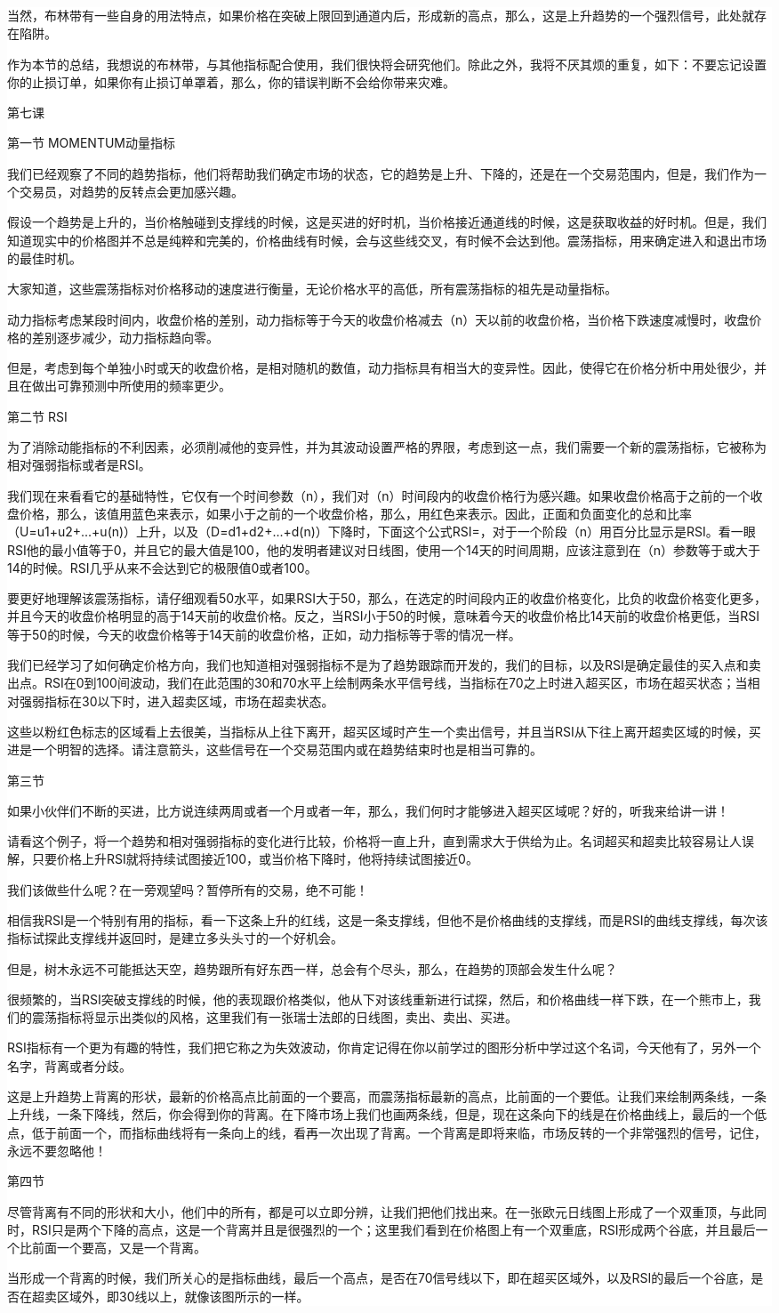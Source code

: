当然，布林带有一些自身的用法特点，如果价格在突破上限回到通道内后，形成新的高点，那么，这是上升趋势的一个强烈信号，此处就存在陷阱。

作为本节的总结，我想说的布林带，与其他指标配合使用，我们很快将会研究他们。除此之外，我将不厌其烦的重复，如下：不要忘记设置你的止损订单，如果你有止损订单罩着，那么，你的错误判断不会给你带来灾难。

第七课 

第一节 MOMENTUM动量指标

我们已经观察了不同的趋势指标，他们将帮助我们确定市场的状态，它的趋势是上升、下降的，还是在一个交易范围内，但是，我们作为一个交易员，对趋势的反转点会更加感兴趣。

假设一个趋势是上升的，当价格触碰到支撑线的时候，这是买进的好时机，当价格接近通道线的时候，这是获取收益的好时机。但是，我们知道现实中的价格图并不总是纯粹和完美的，价格曲线有时候，会与这些线交叉，有时候不会达到他。震荡指标，用来确定进入和退出市场的最佳时机。

大家知道，这些震荡指标对价格移动的速度进行衡量，无论价格水平的高低，所有震荡指标的祖先是动量指标。

动力指标考虑某段时间内，收盘价格的差别，动力指标等于今天的收盘价格减去（n）天以前的收盘价格，当价格下跌速度减慢时，收盘价格的差别逐步减少，动力指标趋向零。

但是，考虑到每个单独小时或天的收盘价格，是相对随机的数值，动力指标具有相当大的变异性。因此，使得它在价格分析中用处很少，并且在做出可靠预测中所使用的频率更少。

第二节 RSI

为了消除动能指标的不利因素，必须削减他的变异性，并为其波动设置严格的界限，考虑到这一点，我们需要一个新的震荡指标，它被称为相对强弱指标或者是RSI。

我们现在来看看它的基础特性，它仅有一个时间参数（n），我们对（n）时间段内的收盘价格行为感兴趣。如果收盘价格高于之前的一个收盘价格，那么，该值用蓝色来表示，如果小于之前的一个收盘价格，那么，用红色来表示。因此，正面和负面变化的总和比率（U=u1+u2+...+u(n)）上升，以及（D=d1+d2+...+d(n)）下降时，下面这个公式RSI=，对于一个阶段（n）用百分比显示是RSI。看一眼RSI他的最小值等于0，并且它的最大值是100，他的发明者建议对日线图，使用一个14天的时间周期，应该注意到在（n）参数等于或大于14的时候。RSI几乎从来不会达到它的极限值0或者100。

要更好地理解该震荡指标，请仔细观看50水平，如果RSI大于50，那么，在选定的时间段内正的收盘价格变化，比负的收盘价格变化更多，并且今天的收盘价格明显的高于14天前的收盘价格。反之，当RSI小于50的时候，意味着今天的收盘价格比14天前的收盘价格更低，当RSI等于50的时候，今天的收盘价格等于14天前的收盘价格，正如，动力指标等于零的情况一样。

我们已经学习了如何确定价格方向，我们也知道相对强弱指标不是为了趋势跟踪而开发的，我们的目标，以及RSI是确定最佳的买入点和卖出点。RSI在0到100间波动，我们在此范围的30和70水平上绘制两条水平信号线，当指标在70之上时进入超买区，市场在超买状态；当相对强弱指标在30以下时，进入超卖区域，市场在超卖状态。

这些以粉红色标志的区域看上去很美，当指标从上往下离开，超买区域时产生一个卖出信号，并且当RSI从下往上离开超卖区域的时候，买进是一个明智的选择。请注意箭头，这些信号在一个交易范围内或在趋势结束时也是相当可靠的。

第三节

如果小伙伴们不断的买进，比方说连续两周或者一个月或者一年，那么，我们何时才能够进入超买区域呢？好的，听我来给讲一讲！

请看这个例子，将一个趋势和相对强弱指标的变化进行比较，价格将一直上升，直到需求大于供给为止。名词超买和超卖比较容易让人误解，只要价格上升RSI就将持续试图接近100，或当价格下降时，他将持续试图接近0。

我们该做些什么呢？在一旁观望吗？暂停所有的交易，绝不可能！

相信我RSI是一个特别有用的指标，看一下这条上升的红线，这是一条支撑线，但他不是价格曲线的支撑线，而是RSI的曲线支撑线，每次该指标试探此支撑线并返回时，是建立多头头寸的一个好机会。

但是，树木永远不可能抵达天空，趋势跟所有好东西一样，总会有个尽头，那么，在趋势的顶部会发生什么呢？

很频繁的，当RSI突破支撑线的时候，他的表现跟价格类似，他从下对该线重新进行试探，然后，和价格曲线一样下跌，在一个熊市上，我们的震荡指标将显示出类似的风格，这里我们有一张瑞士法郎的日线图，卖出、卖出、买进。

RSI指标有一个更为有趣的特性，我们把它称之为失效波动，你肯定记得在你以前学过的图形分析中学过这个名词，今天他有了，另外一个名字，背离或者分歧。

这是上升趋势上背离的形状，最新的价格高点比前面的一个要高，而震荡指标最新的高点，比前面的一个要低。让我们来绘制两条线，一条上升线，一条下降线，然后，你会得到你的背离。在下降市场上我们也画两条线，但是，现在这条向下的线是在价格曲线上，最后的一个低点，低于前面一个，而指标曲线将有一条向上的线，看再一次出现了背离。一个背离是即将来临，市场反转的一个非常强烈的信号，记住，永远不要忽略他！

第四节

尽管背离有不同的形状和大小，他们中的所有，都是可以立即分辨，让我们把他们找出来。在一张欧元日线图上形成了一个双重顶，与此同时，RSI只是两个下降的高点，这是一个背离并且是很强烈的一个；这里我们看到在价格图上有一个双重底，RSI形成两个谷底，并且最后一个比前面一个要高，又是一个背离。

当形成一个背离的时候，我们所关心的是指标曲线，最后一个高点，是否在70信号线以下，即在超买区域外，以及RSI的最后一个谷底，是否在超卖区域外，即30线以上，就像该图所示的一样。
